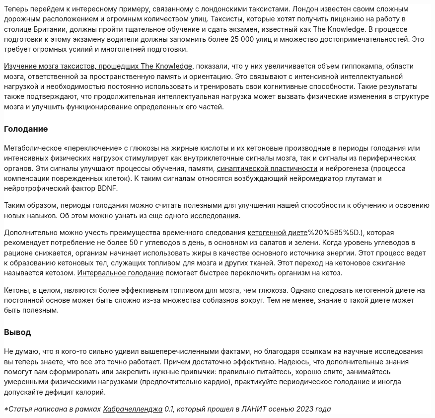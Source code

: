 Теперь перейдем к интересному примеру, связанному с лондонскими таксистами. Лондон известен своим сложным дорожным расположением и огромным количеством улиц. Таксисты, которые хотят получить лицензию на работу в столице Британии, должны пройти тщательное обучение и сдать экзамен, известный как The Knowledge. В процессе подготовки к этому экзамену водители должны запомнить более 25 000 улиц и множество достопримечательностей. Это требует огромных усилий и многолетней подготовки.

[Изучение мозга таксистов, прошедших The Knowledge](https://www.pnas.org/doi/full/10.1073/pnas.070039597), показали, что у них увеличивается объем гиппокампа, области мозга, ответственной за пространственную память и ориентацию. Это связывают с интенсивной интеллектуальной нагрузкой и необходимостью постоянно использовать и тренировать свои когнитивные способности. Такие результаты также подтверждают, что продолжительная интеллектуальная нагрузка может вызвать физические изменения в структуре мозга и улучшить функционирование определенных его частей.

### Голодание

Метаболическое «переключение» с глюкозы на жирные кислоты и их кетоновые производные в периоды голодания или интенсивных физических нагрузок стимулирует как внутриклеточные сигналы мозга, так и сигналы из периферических органов. Эти сигналы улучшают процессы обучения, памяти, [синаптической пластичности](https://ru.wikipedia.org/wiki/%D0%A1%D0%B8%D0%BD%D0%B0%D0%BF%D1%82%D0%B8%D1%87%D0%B5%D1%81%D0%BA%D0%B0%D1%8F_%D0%BF%D0%BB%D0%B0%D1%81%D1%82%D0%B8%D1%87%D0%BD%D0%BE%D1%81%D1%82%D1%8C) и нейрогенеза (процесса компенсации поврежденных клеток). К таким сигналам относятся возбуждающий нейромедиатор глутамат и нейротрофический фактор BDNF.

Таким образом, периоды голодания можно считать полезными для улучшения нашей способности к обучению и освоению новых навыков. Об этом можно узнать из еще одного [исследования](https://www.ncbi.nlm.nih.gov/pmc/articles/PMC5209274/).

Дополнительно можно учесть преимущества временного следования [кетогенной диете](https://www.ncbi.nlm.nih.gov/pmc/articles/PMC9761873/#:~:text=%D0%9A%D0%B5%D1%82%D0%BE%D0%B3%D0%B5%D0%BD%D0%BD%D0%B0%D1%8F%20%D0%B4%D0%B8%D0%B5%D1%82%D0%B0%20(%D0%9A%D0%94)%20%D0%BF%D1%80%D0%B5%D0%B4%D1%81%D1%82%D0%B0%D0%B2%D0%BB%D1%8F%D0%B5%D1%82%20%D1%81%D0%BE%D0%B1%D0%BE%D0%B9,%E2%80%9320%25)%20%5B5%5D.), которая рекомендует потребление не более 50 г углеводов в день, в основном из салатов и зелени. Когда уровень углеводов в рационе снижается, организм начинает использовать жиры в качестве основного источника энергии. Этот процесс ведет к образованию кетоновых тел, служащих топливом для мозга и других тканей. Этот переход на кетоновое сжигание называется кетозом. [Интервальное голодание](https://www.sport-express.ru/zozh/reviews/intervalnoe-golodanie-shemy-dlya-nachinayuschih-menyu-plyusy-i-minusy-nyuansy-odnogo-iz-samyh-populyarnyh-metodov-pohudeniya-1901982/#:~:text=%D0%A7%D1%82%D0%BE%20%D1%82%D0%B0%D0%BA%D0%BE%D0%B5%20%D0%B8%D0%BD%D1%82%D0%B5%D1%80%D0%B2%D0%B0%D0%BB%D1%8C%D0%BD%D0%BE%D0%B5%20%D0%B3%D0%BE%D0%BB%D0%BE%D0%B4%D0%B0%D0%BD%D0%B8%D0%B5,%D0%B6%D0%B5%D0%BB%D0%B0%D0%B5%D1%82%20%D0%BE%D1%82%D0%BA%D0%B0%D0%B7%D1%8B%D0%B2%D0%B0%D1%82%D1%8C%D1%81%D1%8F%20%D0%BE%D1%82%20%D0%BB%D1%8E%D0%B1%D0%B8%D0%BC%D0%BE%D0%B9%20%D0%B5%D0%B4%D1%8B.) помогает быстрее переключить организм на кетоз.

Кетоны, в целом, являются более эффективным топливом для мозга, чем глюкоза. Однако следовать кетогенной диете на постоянной основе может быть сложно из-за множества соблазнов вокруг. Тем не менее, знание о такой диете может быть полезным.

### Вывод

Не думаю, что я кого-то сильно удивил вышеперечисленными фактами, но благодаря ссылкам на научные исследования вы теперь знаете, что все это точно работает. Причем достаточно эффективно. Надеюсь, что дополнительные знания помогут вам сформировать или закрепить нужные привычки: правильно питайтесь, хорошо спите, занимайтесь умеренными физическими нагрузками (предпочтительно кардио), практикуйте периодическое голодание и иногда допускайте дефицит калорий.

*\*Статья написана в рамках* [*Хабрачелленджа*](https://habr.com/ru/companies/lanit/articles/789212/) *0.1, который прошел в ЛАНИТ осенью 2023 года*